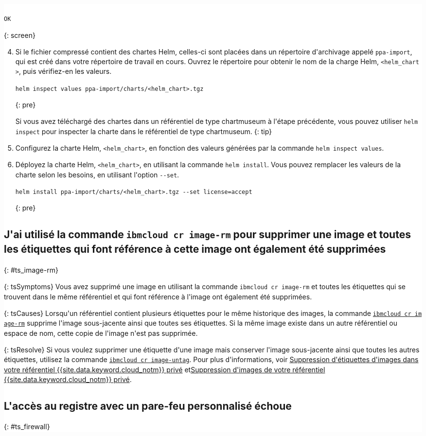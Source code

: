    ```

   OK
   ```
   {: screen}

4. Si le fichier compressé contient des chartes Helm, celles-ci sont placées dans un répertoire d'archivage appelé `ppa-import`, qui est créé dans votre répertoire de travail en cours. Ouvrez le répertoire pour obtenir le nom de la charge Helm, `<helm_chart>`, puis vérifiez-en les valeurs.

   ```
   helm inspect values ppa-import/charts/<helm_chart>.tgz
   ```
   {: pre}

   Si vous avez téléchargé des chartes dans un référentiel de type chartmuseum à l'étape précédente, vous pouvez utiliser `helm inspect` pour inspecter la charte dans le référentiel de type chartmuseum.
   {: tip}

5. Configurez la charte Helm, `<helm_chart>`, en fonction des valeurs générées par la commande `helm inspect values`.

6. Déployez la charte Helm, `<helm_chart>`, en utilisant la commande `helm install`. Vous pouvez remplacer les valeurs de la charte selon les besoins, en utilisant l'option `--set`.

   ```
   helm install ppa-import/charts/<helm_chart>.tgz --set license=accept
   ```
   {: pre}

## J'ai utilisé la commande `ibmcloud cr image-rm` pour supprimer une image et toutes les étiquettes qui font référence à cette image ont également été supprimées
{: #ts_image-rm}

{: tsSymptoms}
Vous avez supprimé une image en utilisant la commande `ibmcloud cr image-rm` et toutes les étiquettes qui se trouvent dans le même référentiel et qui font référence à l'image ont également été supprimées.

{: tsCauses}
Lorsqu'un référentiel contient plusieurs étiquettes pour le même historique des images, la commande [`ibmcloud cr image-rm`](/docs/services/Registry?topic=container-registry-cli-plugin-containerregcli#bx_cr_image_rm) supprime l'image sous-jacente ainsi que toutes ses étiquettes. Si la même image existe dans un autre référentiel ou espace de nom, cette copie de l'image n'est pas supprimée.

{: tsResolve}
Si vous voulez supprimer une étiquette d'une image mais conserver l'image sous-jacente ainsi que toutes les autres étiquettes, utilisez la commande [`ibmcloud cr image-untag`](/docs/services/Registry?topic=container-registry-cli-plugin-containerregcli#bx_cr_image_untag). Pour plus d'informations, voir [Suppression d'étiquettes d'images dans votre référentiel {{site.data.keyword.cloud_notm}} privé](/docs/services/Registry?topic=registry-registry_images_#registry_images_untag) et[Suppression d'images de votre référentiel {{site.data.keyword.cloud_notm}} privé](/docs/services/Registry?topic=registry-registry_images_#registry_images_remove).

## L'accès au registre avec un pare-feu personnalisé échoue
{: #ts_firewall}
